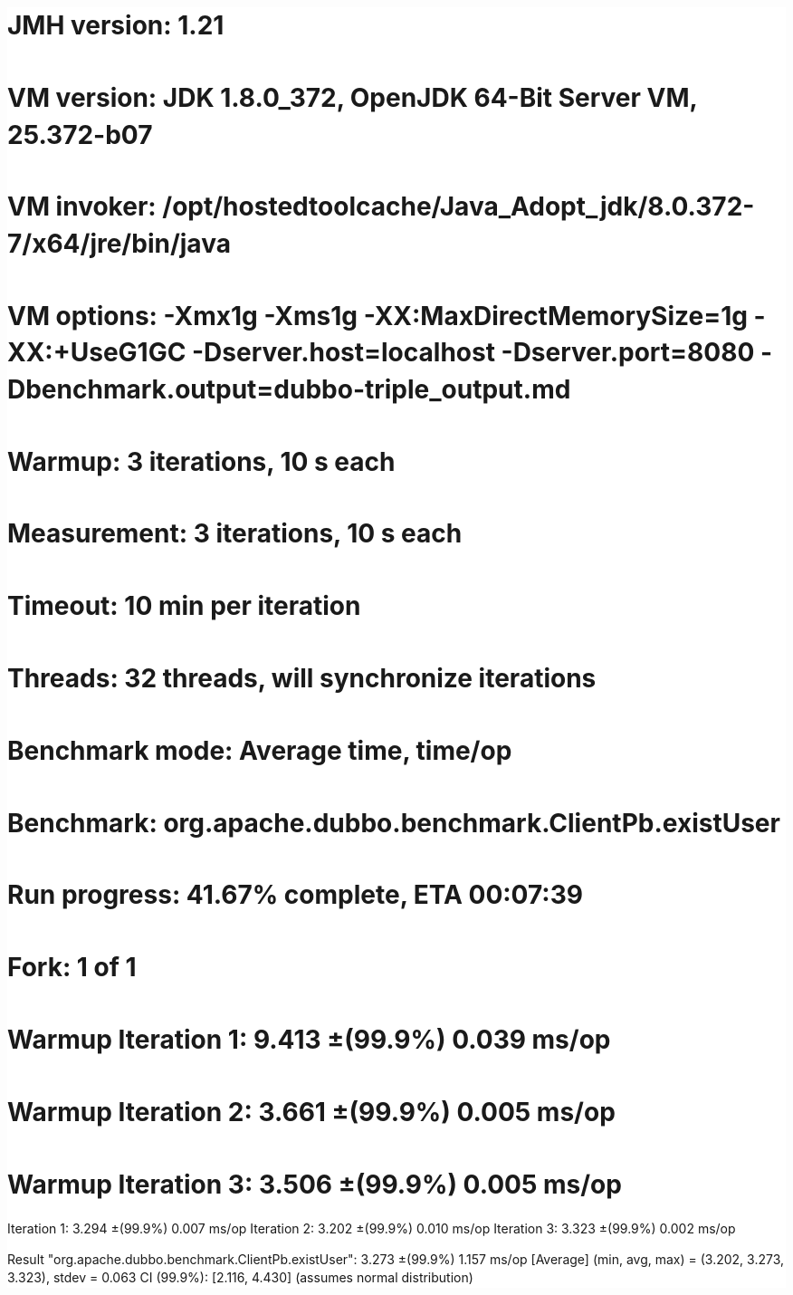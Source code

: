 
# JMH version: 1.21
# VM version: JDK 1.8.0_372, OpenJDK 64-Bit Server VM, 25.372-b07
# VM invoker: /opt/hostedtoolcache/Java_Adopt_jdk/8.0.372-7/x64/jre/bin/java
# VM options: -Xmx1g -Xms1g -XX:MaxDirectMemorySize=1g -XX:+UseG1GC -Dserver.host=localhost -Dserver.port=8080 -Dbenchmark.output=dubbo-triple_output.md
# Warmup: 3 iterations, 10 s each
# Measurement: 3 iterations, 10 s each
# Timeout: 10 min per iteration
# Threads: 32 threads, will synchronize iterations
# Benchmark mode: Average time, time/op
# Benchmark: org.apache.dubbo.benchmark.ClientPb.existUser

# Run progress: 41.67% complete, ETA 00:07:39
# Fork: 1 of 1
# Warmup Iteration   1: 9.413 ±(99.9%) 0.039 ms/op
# Warmup Iteration   2: 3.661 ±(99.9%) 0.005 ms/op
# Warmup Iteration   3: 3.506 ±(99.9%) 0.005 ms/op
Iteration   1: 3.294 ±(99.9%) 0.007 ms/op
Iteration   2: 3.202 ±(99.9%) 0.010 ms/op
Iteration   3: 3.323 ±(99.9%) 0.002 ms/op


Result "org.apache.dubbo.benchmark.ClientPb.existUser":
  3.273 ±(99.9%) 1.157 ms/op [Average]
  (min, avg, max) = (3.202, 3.273, 3.323), stdev = 0.063
  CI (99.9%): [2.116, 4.430] (assumes normal distribution)
